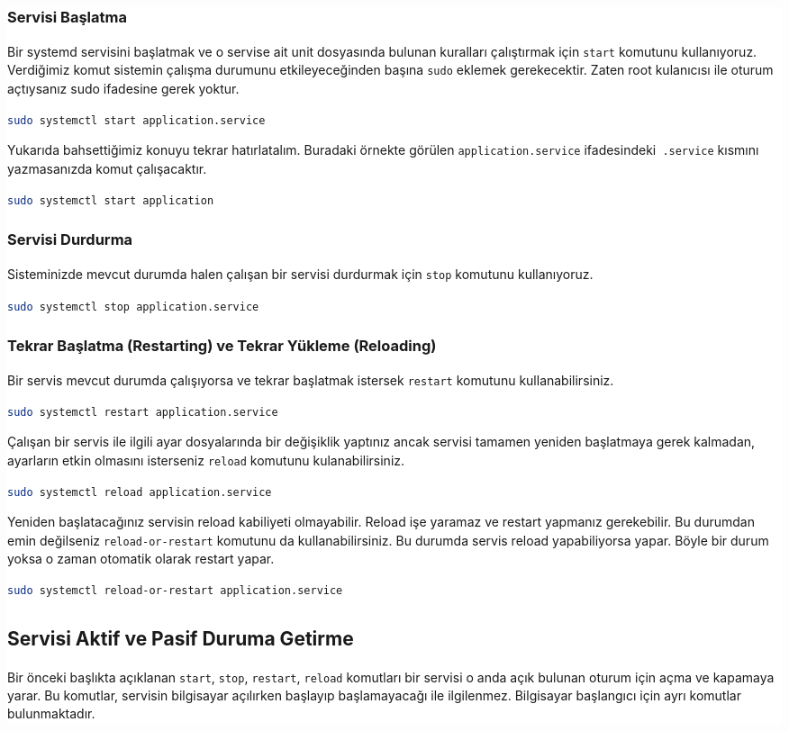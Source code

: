 ### Servisi Başlatma
Bir systemd servisini başlatmak ve o servise ait unit dosyasında bulunan kuralları çalıştırmak için `start` komutunu kullanıyoruz. Verdiğimiz komut sistemin çalışma durumunu etkileyeceğinden başına `sudo` eklemek gerekecektir. Zaten root kulanıcısı ile oturum açtıysanız sudo ifadesine gerek yoktur.

```sh
sudo systemctl start application.service
```

Yukarıda bahsettiğimiz konuyu tekrar hatırlatalım. Buradaki örnekte görülen `application.service` ifadesindeki` .service` kısmını yazmasanızda komut çalışacaktır.

```sh
sudo systemctl start application
```

### Servisi Durdurma

Sisteminizde mevcut durumda halen çalışan bir servisi durdurmak için `stop` komutunu kullanıyoruz.

```sh
sudo systemctl stop application.service
```

### Tekrar Başlatma (Restarting) ve Tekrar Yükleme (Reloading)

Bir servis mevcut durumda çalışıyorsa ve tekrar başlatmak istersek `restart` komutunu kullanabilirsiniz.

```sh
sudo systemctl restart application.service
```

Çalışan bir servis ile ilgili ayar dosyalarında bir değişiklik yaptınız ancak servisi tamamen yeniden başlatmaya gerek kalmadan, ayarların etkin olmasını isterseniz `reload` komutunu kulanabilirsiniz.

```sh
sudo systemctl reload application.service
```

Yeniden başlatacağınız servisin reload kabiliyeti olmayabilir. Reload işe yaramaz ve restart yapmanız gerekebilir. Bu durumdan emin değilseniz `reload-or-restart` komutunu da kullanabilirsiniz. Bu durumda servis reload yapabiliyorsa yapar. Böyle bir durum yoksa o zaman otomatik olarak restart yapar.

```sh
sudo systemctl reload-or-restart application.service
```

## Servisi Aktif ve Pasif Duruma Getirme

Bir önceki başlıkta açıklanan `start`, `stop`, `restart`, `reload` komutları bir servisi o anda açık bulunan oturum için açma ve kapamaya yarar. Bu komutlar, servisin bilgisayar açılırken başlayıp başlamayacağı ile ilgilenmez. Bilgisayar başlangıcı için ayrı komutlar bulunmaktadır.
